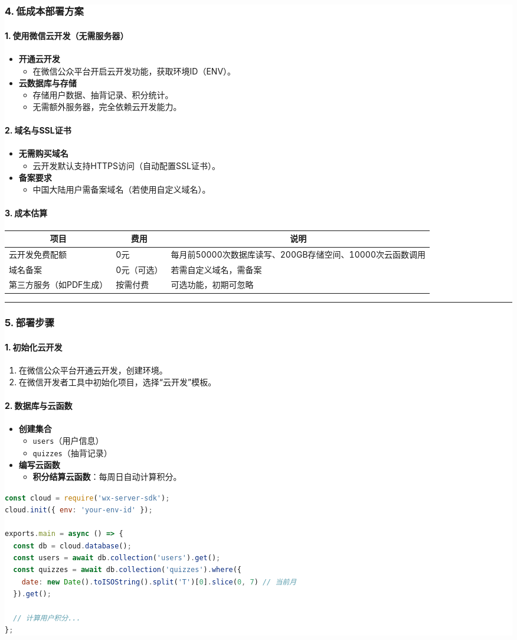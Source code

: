 
### **4. 低成本部署方案**
#### **1. 使用微信云开发（无需服务器）**
+ **开通云开发**  
    - 在微信公众平台开启云开发功能，获取环境ID（ENV）。
+ **云数据库与存储**  
    - 存储用户数据、抽背记录、积分统计。  
    - 无需额外服务器，完全依赖云开发能力。

#### **2. 域名与SSL证书**
+ **无需购买域名**  
    - 云开发默认支持HTTPS访问（自动配置SSL证书）。
+ **备案要求**  
    - 中国大陆用户需备案域名（若使用自定义域名）。

#### **3. 成本估算**
| 项目 | 费用 | 说明 |
| --- | --- | --- |
| 云开发免费配额 | 0元 | 每月前50000次数据库读写、200GB存储空间、10000次云函数调用 |
| 域名备案 | 0元（可选） | 若需自定义域名，需备案 |
| 第三方服务（如PDF生成） | 按需付费 | 可选功能，初期可忽略 |


---

### **5. 部署步骤**
#### **1. 初始化云开发**
1. 在微信公众平台开通云开发，创建环境。  
2. 在微信开发者工具中初始化项目，选择“云开发”模板。

#### **2. 数据库与云函数**
+ **创建集合**  
    - `users`（用户信息）  
    - `quizzes`（抽背记录）
+ **编写云函数**  
    - **积分结算云函数**：每周日自动计算积分。  

```javascript
const cloud = require('wx-server-sdk');
cloud.init({ env: 'your-env-id' });

exports.main = async () => {
  const db = cloud.database();
  const users = await db.collection('users').get();
  const quizzes = await db.collection('quizzes').where({
    date: new Date().toISOString().split('T')[0].slice(0, 7) // 当前月
  }).get();

  // 计算用户积分...
};
```
